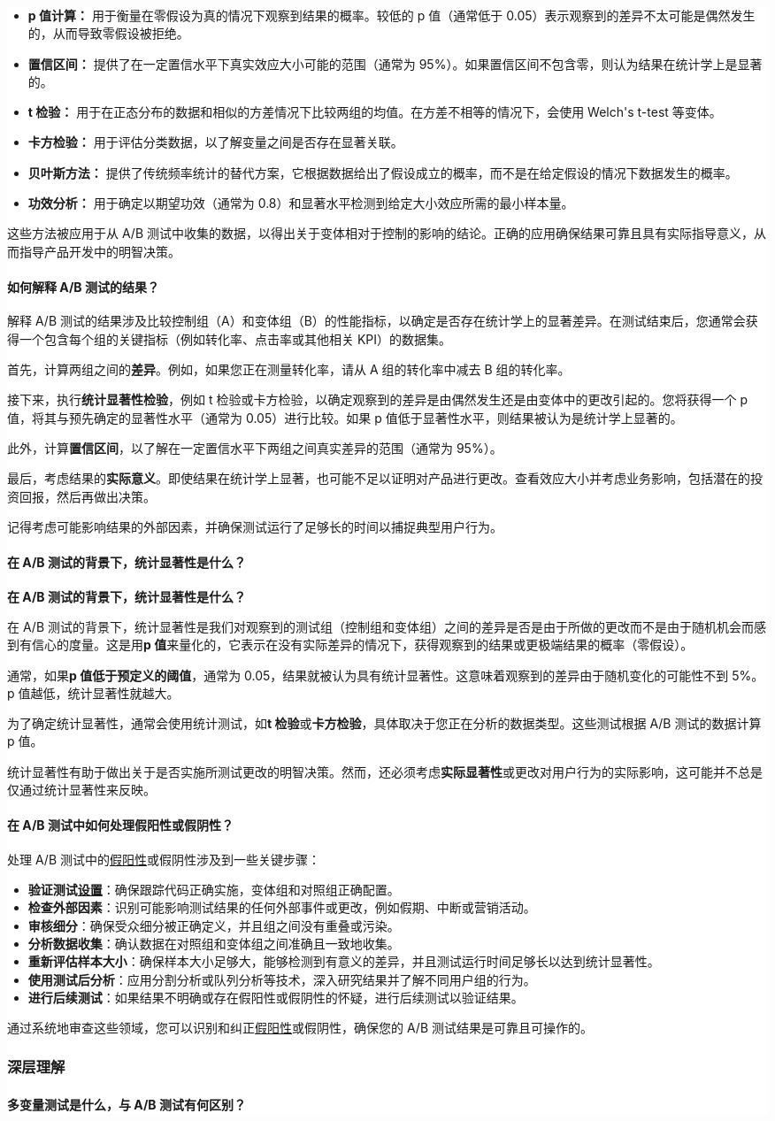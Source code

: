 - **p 值计算：** 用于衡量在零假设为真的情况下观察到结果的概率。较低的 p 值（通常低于 0.05）表示观察到的差异不太可能是偶然发生的，从而导致零假设被拒绝。

- **置信区间：** 提供了在一定置信水平下真实效应大小可能的范围（通常为 95%）。如果置信区间不包含零，则认为结果在统计学上是显著的。

- **t 检验：** 用于在正态分布的数据和相似的方差情况下比较两组的均值。在方差不相等的情况下，会使用 Welch's t-test 等变体。

- **卡方检验：** 用于评估分类数据，以了解变量之间是否存在显著关联。

- **贝叶斯方法：** 提供了传统频率统计的替代方案，它根据数据给出了假设成立的概率，而不是在给定假设的情况下数据发生的概率。

- **功效分析：** 用于确定以期望功效（通常为 0.8）和显著水平检测到给定大小效应所需的最小样本量。

这些方法被应用于从 A/B 测试中收集的数据，以得出关于变体相对于控制的影响的结论。正确的应用确保结果可靠且具有实际指导意义，从而指导产品开发中的明智决策。

#### 如何解释 A/B 测试的结果？

解释 A/B 测试的结果涉及比较控制组（A）和变体组（B）的性能指标，以确定是否存在统计学上的显著差异。在测试结束后，您通常会获得一个包含每个组的关键指标（例如转化率、点击率或其他相关 KPI）的数据集。

首先，计算两组之间的**差异**。例如，如果您正在测量转化率，请从 A 组的转化率中减去 B 组的转化率。

接下来，执行**统计显著性检验**，例如 t 检验或卡方检验，以确定观察到的差异是由偶然发生还是由变体中的更改引起的。您将获得一个 p 值，将其与预先确定的显著性水平（通常为 0.05）进行比较。如果 p 值低于显著性水平，则结果被认为是统计学上显著的。

此外，计算**置信区间**，以了解在一定置信水平下两组之间真实差异的范围（通常为 95%）。

最后，考虑结果的**实际意义**。即使结果在统计学上显著，也可能不足以证明对产品进行更改。查看效应大小并考虑业务影响，包括潜在的投资回报，然后再做出决策。

记得考虑可能影响结果的外部因素，并确保测试运行了足够长的时间以捕捉典型用户行为。

#### 在 A/B 测试的背景下，统计显著性是什么？

**在 A/B 测试的背景下，统计显著性是什么？**

在 A/B 测试的背景下，统计显著性是我们对观察到的测试组（控制组和变体组）之间的差异是否是由于所做的更改而不是由于随机机会而感到有信心的度量。这是用**p 值**来量化的，它表示在没有实际差异的情况下，获得观察到的结果或更极端结果的概率（零假设）。

通常，如果**p 值低于预定义的阈值**，通常为 0.05，结果就被认为具有统计显著性。这意味着观察到的差异由于随机变化的可能性不到 5%。p 值越低，统计显著性就越大。

为了确定统计显著性，通常会使用统计测试，如**t 检验**或**卡方检验**，具体取决于您正在分析的数据类型。这些测试根据 A/B 测试的数据计算 p 值。

统计显著性有助于做出关于是否实施所测试更改的明智决策。然而，还必须考虑**实际显著性**或更改对用户行为的实际影响，这可能并不总是仅通过统计显著性来反映。

#### 在 A/B 测试中如何处理假阳性或假阴性？

处理 A/B 测试中的[假阳性](../F/false-positive.md)或假阴性涉及到一些关键步骤：

- **验证测试[设置](../S/setup.md)**：确保跟踪代码正确实施，变体组和对照组正确配置。
- **检查外部因素**：识别可能影响测试结果的任何外部事件或更改，例如假期、中断或营销活动。
- **审核细分**：确保受众细分被正确定义，并且组之间没有重叠或污染。
- **分析数据收集**：确认数据在对照组和变体组之间准确且一致地收集。
- **重新评估样本大小**：确保样本大小足够大，能够检测到有意义的差异，并且测试运行时间足够长以达到统计显著性。
- **使用测试后分析**：应用分割分析或队列分析等技术，深入研究结果并了解不同用户组的行为。
- **进行后续测试**：如果结果不明确或存在假阳性或假阴性的怀疑，进行后续测试以验证结果。

通过系统地审查这些领域，您可以识别和纠正[假阳性](../F/false-positive.md)或假阴性，确保您的 A/B 测试结果是可靠且可操作的。

### 深层理解

#### 多变量测试是什么，与 A/B 测试有何区别？
